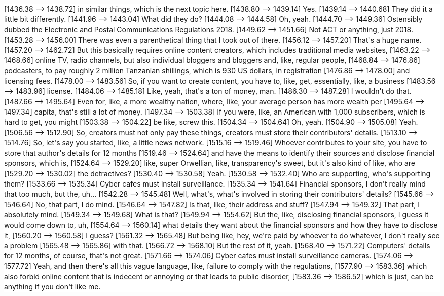 [1436.38 --> 1438.72]  in similar things, which is the next topic here.
[1438.80 --> 1439.14]  Yes.
[1439.14 --> 1440.68]  They did it a little bit differently.
[1441.96 --> 1443.04]  What did they do?
[1444.08 --> 1444.58]  Oh, yeah.
[1444.70 --> 1449.36]  Ostensibly dubbed the Electronic and Postal Communications Regulations 2018.
[1449.62 --> 1451.66]  Not ACT or anything, just 2018.
[1453.28 --> 1456.00]  There was even a parenthetical thing that I took out of there.
[1456.12 --> 1457.20]  That's a huge name.
[1457.20 --> 1462.72]  But this basically requires online content creators, which includes traditional media websites,
[1463.22 --> 1468.66]  online TV, radio channels, but also individual bloggers and bloggers and, like, regular people,
[1468.84 --> 1476.86]  podcasters, to pay roughly 2 million Tanzanian shillings, which is 930 US dollars, in registration
[1476.86 --> 1478.00]  and licensing fees.
[1478.00 --> 1483.56]  So, if you want to create content, you have to, like, get, essentially, like, a business
[1483.56 --> 1483.96]  license.
[1484.06 --> 1485.18]  Like, yeah, that's a ton of money, man.
[1486.30 --> 1487.28]  I wouldn't do that.
[1487.66 --> 1495.64]  Even for, like, a more wealthy nation, where, like, your average person has more wealth per
[1495.64 --> 1497.34]  capita, that's still a lot of money.
[1497.34 --> 1503.38]  If you were, like, an American with 1,000 subscribers, which is hard to get, you might
[1503.38 --> 1504.22]  be like, screw this.
[1504.34 --> 1504.64]  Oh, yeah.
[1504.90 --> 1505.08]  Yeah.
[1506.56 --> 1512.90]  So, creators must not only pay these things, creators must store their contributors' details.
[1513.10 --> 1514.76]  So, let's say you started, like, a little news network.
[1515.16 --> 1519.46]  Whoever contributes to your site, you have to store that author's details for 12 months
[1519.46 --> 1524.64]  and have the means to identify their sources and disclose financial sponsors, which is,
[1524.64 --> 1529.20]  like, super Orwellian, like, transparency's sweet, but it's also kind of like, who are
[1529.20 --> 1530.02]  the detractives?
[1530.40 --> 1530.58]  Yeah.
[1530.58 --> 1532.40]  Who are supporting, who's supporting them?
[1533.66 --> 1535.34]  Cyber cafes must install surveillance.
[1535.34 --> 1541.64]  Financial sponsors, I don't really mind that too much, but the, uh...
[1542.28 --> 1545.48]  Well, what's, what's involved in storing their contributors' details?
[1545.66 --> 1546.64]  No, that part, I do mind.
[1546.64 --> 1547.82]  Is that, like, their address and stuff?
[1547.94 --> 1549.32]  That part, I absolutely mind.
[1549.34 --> 1549.68]  What is that?
[1549.94 --> 1554.62]  But the, like, disclosing financial sponsors, I guess it would come down to, uh,
[1554.64 --> 1560.14]  what details they want about the financial sponsors and how they have to disclose it,
[1560.20 --> 1560.58]  I guess?
[1561.32 --> 1565.48]  But being like, hey, we're paid by whoever to do whatever, I don't really see a problem
[1565.48 --> 1565.86]  with that.
[1566.72 --> 1568.10]  But the rest of it, yeah.
[1568.40 --> 1571.22]  Computers' details for 12 months, of course, that's not great.
[1571.66 --> 1574.06]  Cyber cafes must install surveillance cameras.
[1574.06 --> 1577.72]  Yeah, and then there's all this vague language, like, failure to comply with the regulations,
[1577.90 --> 1583.36]  which also forbid online content that is indecent or annoying or that leads to public disorder,
[1583.36 --> 1586.52]  which is just, can be anything if you don't like me.